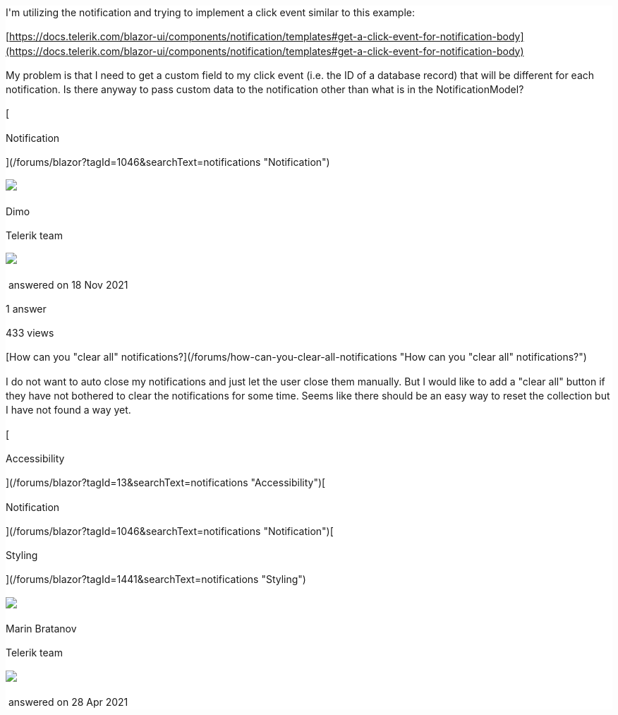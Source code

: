 I'm utilizing the notification and trying to implement a click event similar to this example:

[https://docs.telerik.com/blazor-ui/components/notification/templates#get-a-click-event-for-notification-body](https://docs.telerik.com/blazor-ui/components/notification/templates#get-a-click-event-for-notification-body)

My problem is that I need to get a custom field to my click event (i.e. the ID of a database record) that will be different for each notification. Is there anyway to pass custom data to the notification other than what is in the NotificationModel?

[

Notification

](/forums/blazor?tagId=1046&searchText=notifications "Notification")

![](/forums/images/adminimages/admin-user-292.jpg)

Dimo

Telerik team

![](/forums/images/forum-gamification/support-officer.svg)

 answered on 18 Nov 2021

1 answer

433 views

[How can you "clear all" notifications?](/forums/how-can-you-clear-all-notifications "How can you "clear all" notifications?")

I do not want to auto close my notifications and just let the user close them manually. But I would like to add a "clear all" button if they have not bothered to clear the notifications for some time. Seems like there should be an easy way to reset the collection but I have not found a way yet.

[

Accessibility

](/forums/blazor?tagId=13&searchText=notifications "Accessibility")[

Notification

](/forums/blazor?tagId=1046&searchText=notifications "Notification")[

Styling

](/forums/blazor?tagId=1441&searchText=notifications "Styling")

![](/forums/images/avatarimages/default.gif)

Marin Bratanov

Telerik team

![](/forums/images/forum-gamification/support-officer.svg)

 answered on 28 Apr 2021
